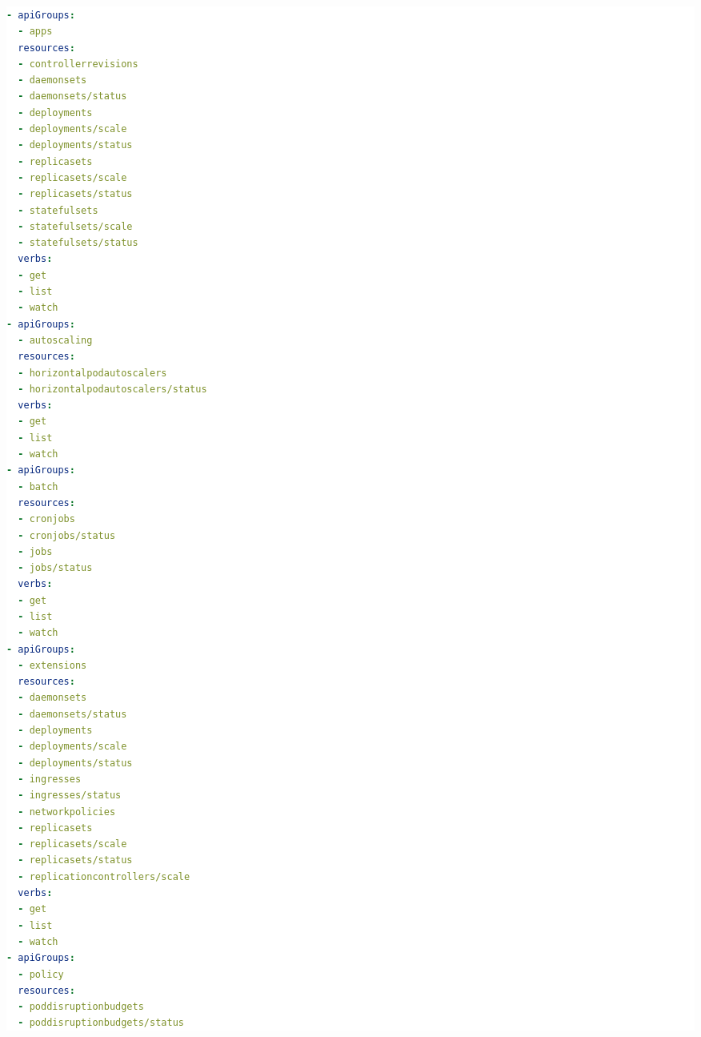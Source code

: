 ```yaml
- apiGroups:
  - apps
  resources:
  - controllerrevisions
  - daemonsets
  - daemonsets/status
  - deployments
  - deployments/scale
  - deployments/status
  - replicasets
  - replicasets/scale
  - replicasets/status
  - statefulsets
  - statefulsets/scale
  - statefulsets/status
  verbs:
  - get
  - list
  - watch
- apiGroups:
  - autoscaling
  resources:
  - horizontalpodautoscalers
  - horizontalpodautoscalers/status
  verbs:
  - get
  - list
  - watch
- apiGroups:
  - batch
  resources:
  - cronjobs
  - cronjobs/status
  - jobs
  - jobs/status
  verbs:
  - get
  - list
  - watch
- apiGroups:
  - extensions
  resources:
  - daemonsets
  - daemonsets/status
  - deployments
  - deployments/scale
  - deployments/status
  - ingresses
  - ingresses/status
  - networkpolicies
  - replicasets
  - replicasets/scale
  - replicasets/status
  - replicationcontrollers/scale
  verbs:
  - get
  - list
  - watch
- apiGroups:
  - policy
  resources:
  - poddisruptionbudgets
  - poddisruptionbudgets/status
```